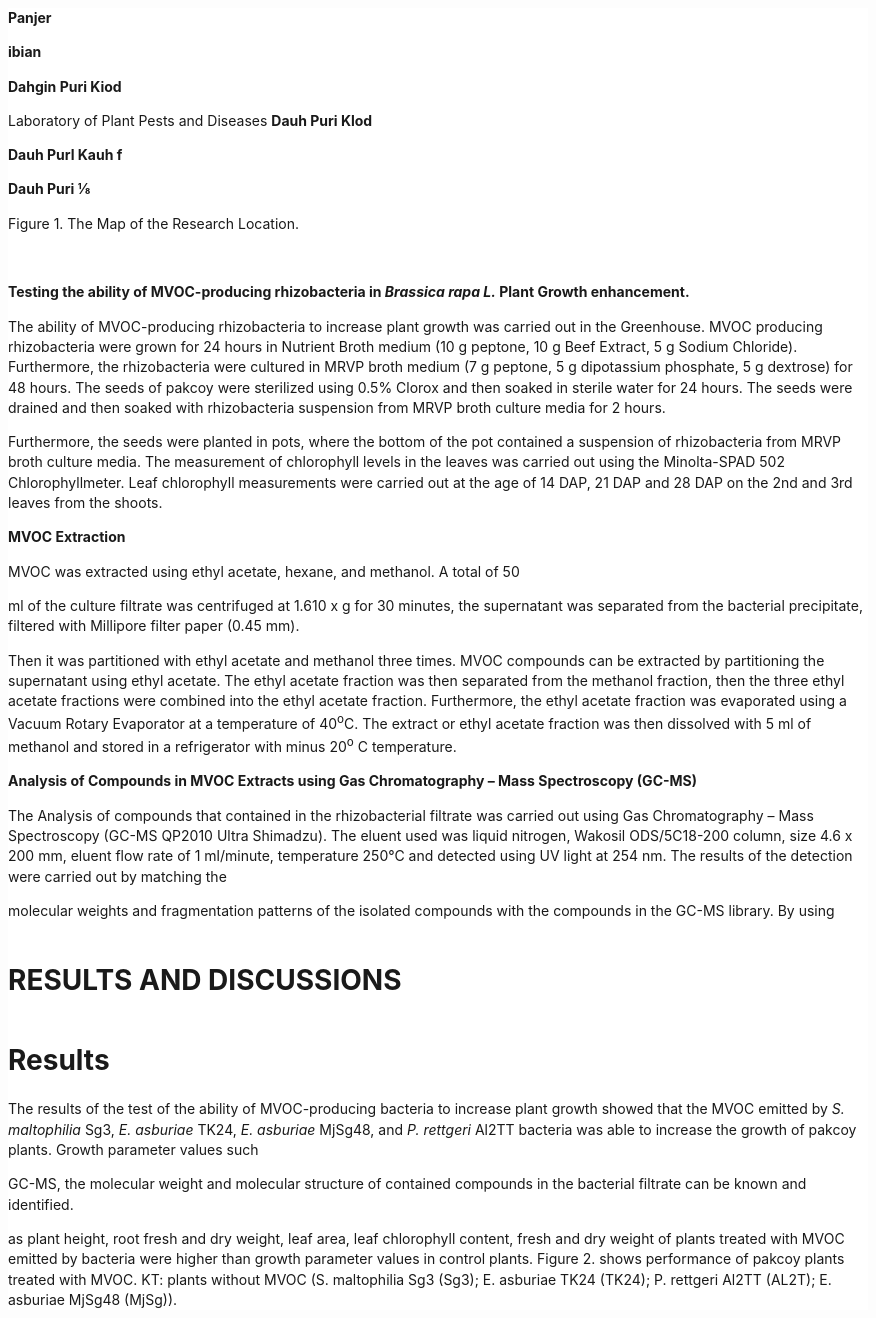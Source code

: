 <p><span class="font1" style="font-weight:bold;">Panjer</span></p>
<p><span class="font1" style="font-weight:bold;">ibian</span></p>
<p><span class="font1" style="font-weight:bold;">Dahgin Puri Kiod</span></p>
<p><span class="font7">Laboratory of Plant Pests and Diseases </span><span class="font1" style="font-weight:bold;">Dauh Puri Klod</span></p>
<p><span class="font1" style="font-weight:bold;">Dauh Purl Kauh f</span></p>
<p><span class="font1" style="font-weight:bold;">Dauh Puri ⅛</span></p>
<p><span class="font7">Figure 1. The Map of the Research Location.</span></p>
</div><br clear="all">
<p><span class="font7" style="font-weight:bold;">Testing the ability of MVOC-producing rhizobacteria in </span><span class="font7" style="font-weight:bold;font-style:italic;">Brassica rapa L.</span><span class="font7" style="font-weight:bold;"> Plant Growth enhancement.</span></p>
<p><span class="font7">The ability of MVOC-producing rhizobacteria to increase plant growth was carried out in the Greenhouse. MVOC producing rhizobacteria were grown for 24 hours in Nutrient Broth medium (10 g peptone, 10 g Beef Extract, 5 g Sodium Chloride). Furthermore, the rhizobacteria were cultured in MRVP broth medium (7 g peptone, 5 g dipotassium phosphate, 5 g dextrose) for 48 hours. The seeds of pakcoy were sterilized using 0.5% Clorox and then soaked in sterile water for 24 hours. The seeds were drained and then soaked with rhizobacteria suspension from MRVP broth culture media for 2 hours.</span></p>
<p><span class="font7">Furthermore, the seeds were planted in pots, where the bottom of the pot contained a suspension of rhizobacteria from MRVP broth culture media. The measurement of chlorophyll levels in the leaves was carried out using the Minolta-SPAD 502 Chlorophyllmeter. Leaf chlorophyll measurements were carried out at the age of 14 DAP, 21 DAP and 28 DAP on the 2nd and 3rd leaves from the shoots.</span></p>
<p><span class="font7" style="font-weight:bold;">MVOC Extraction</span></p>
<p><span class="font7">MVOC was extracted using ethyl acetate, hexane, and methanol. A total of 50</span></p>
<p><span class="font7">ml of the culture filtrate was centrifuged at 1.610 x g for 30 minutes, the supernatant was separated from the bacterial precipitate, filtered with Millipore filter paper (0.45 mm).</span></p>
<p><span class="font7">Then it was partitioned with ethyl acetate and methanol three times. MVOC compounds can be extracted by partitioning the supernatant using ethyl acetate. The ethyl acetate fraction was then separated from the methanol fraction, then the three ethyl acetate fractions were combined into the ethyl acetate fraction. Furthermore, the ethyl acetate fraction was evaporated using a Vacuum Rotary Evaporator at a temperature of 40<sup>o</sup>C. The extract or ethyl acetate fraction was then dissolved with 5 ml of methanol and stored in a refrigerator with minus 20<sup>o</sup> C temperature.</span></p>
<p><span class="font7" style="font-weight:bold;">Analysis of Compounds in MVOC Extracts using Gas Chromatography – Mass Spectroscopy (GC-MS)</span></p>
<p><span class="font7">The Analysis of compounds that contained in the rhizobacterial filtrate was carried out using Gas Chromatography – Mass Spectroscopy (GC-MS QP2010 Ultra Shimadzu). The eluent used was liquid nitrogen, Wakosil ODS/5C18-200 column, size 4.6 x 200 mm, eluent flow rate of 1 ml/minute, temperature 250°C and detected using UV light at 254 nm. The results of the detection were carried out by matching the</span></p>
<p><span class="font7">molecular weights and fragmentation patterns of the isolated compounds with the compounds in the GC-MS library. By using</span></p>
<h1><a name="bookmark8"></a><span class="font8" style="font-weight:bold;"><a name="bookmark9"></a>RESULTS AND DISCUSSIONS</span></h1>
<h1><a name="bookmark10"></a><span class="font8" style="font-weight:bold;"><a name="bookmark11"></a>Results</span></h1>
<p><span class="font7">The results of the test of the ability of MVOC-producing bacteria to increase plant growth showed that the MVOC emitted by </span><span class="font7" style="font-style:italic;">S. maltophilia</span><span class="font7"> Sg3, </span><span class="font7" style="font-style:italic;">E. asburiae</span><span class="font7"> TK24, </span><span class="font7" style="font-style:italic;">E. asburiae</span><span class="font7"> MjSg48, and </span><span class="font7" style="font-style:italic;">P. rettgeri</span><span class="font7"> Al2TT bacteria was able to increase the growth of pakcoy plants. Growth parameter values such</span></p>
<p><span class="font7">GC-MS, the molecular weight and molecular structure of contained compounds in the bacterial filtrate can be known and identified.</span></p>
<p><span class="font7">as plant height, root fresh and dry weight, leaf area, leaf chlorophyll content, fresh and dry weight of plants treated with MVOC emitted by bacteria were higher than growth parameter values in control plants. Figure 2. shows performance of pakcoy plants treated with MVOC. KT: plants without MVOC (S. maltophilia Sg3 (Sg3); E. asburiae TK24 (TK24); P. rettgeri Al2TT (AL2T); E. asburiae MjSg48 (MjSg)).</span></p>